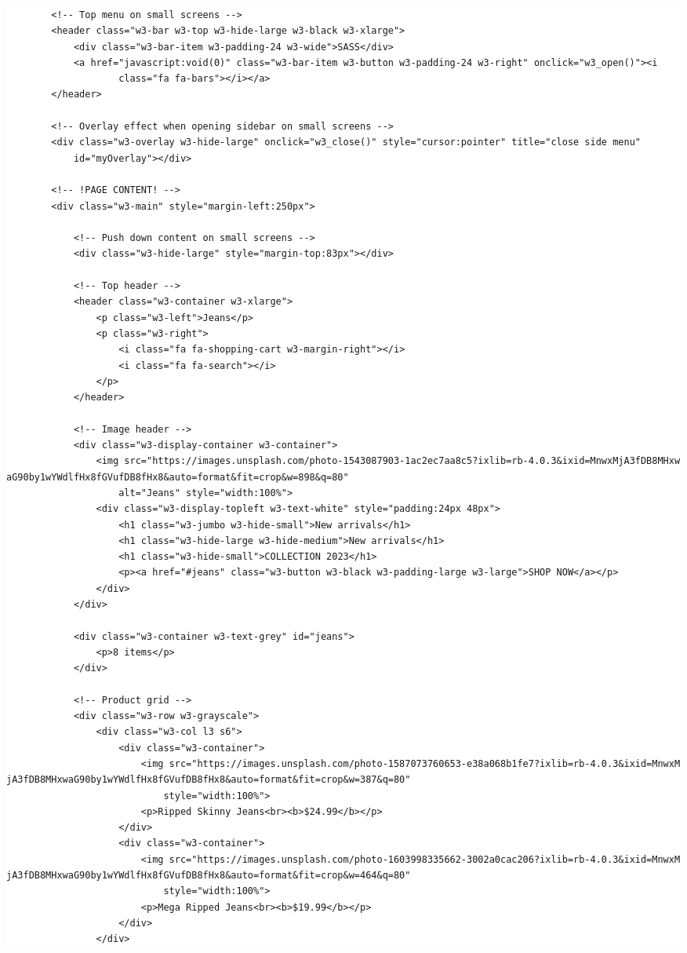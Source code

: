             <!-- Top menu on small screens -->
            <header class="w3-bar w3-top w3-hide-large w3-black w3-xlarge">
                <div class="w3-bar-item w3-padding-24 w3-wide">SASS</div>
                <a href="javascript:void(0)" class="w3-bar-item w3-button w3-padding-24 w3-right" onclick="w3_open()"><i
                        class="fa fa-bars"></i></a>
            </header>

            <!-- Overlay effect when opening sidebar on small screens -->
            <div class="w3-overlay w3-hide-large" onclick="w3_close()" style="cursor:pointer" title="close side menu"
                id="myOverlay"></div>

            <!-- !PAGE CONTENT! -->
            <div class="w3-main" style="margin-left:250px">

                <!-- Push down content on small screens -->
                <div class="w3-hide-large" style="margin-top:83px"></div>

                <!-- Top header -->
                <header class="w3-container w3-xlarge">
                    <p class="w3-left">Jeans</p>
                    <p class="w3-right">
                        <i class="fa fa-shopping-cart w3-margin-right"></i>
                        <i class="fa fa-search"></i>
                    </p>
                </header>

                <!-- Image header -->
                <div class="w3-display-container w3-container">
                    <img src="https://images.unsplash.com/photo-1543087903-1ac2ec7aa8c5?ixlib=rb-4.0.3&ixid=MnwxMjA3fDB8MHxwaG90by1wYWdlfHx8fGVufDB8fHx8&auto=format&fit=crop&w=898&q=80"
                        alt="Jeans" style="width:100%">
                    <div class="w3-display-topleft w3-text-white" style="padding:24px 48px">
                        <h1 class="w3-jumbo w3-hide-small">New arrivals</h1>
                        <h1 class="w3-hide-large w3-hide-medium">New arrivals</h1>
                        <h1 class="w3-hide-small">COLLECTION 2023</h1>
                        <p><a href="#jeans" class="w3-button w3-black w3-padding-large w3-large">SHOP NOW</a></p>
                    </div>
                </div>

                <div class="w3-container w3-text-grey" id="jeans">
                    <p>8 items</p>
                </div>

                <!-- Product grid -->
                <div class="w3-row w3-grayscale">
                    <div class="w3-col l3 s6">
                        <div class="w3-container">
                            <img src="https://images.unsplash.com/photo-1587073760653-e38a068b1fe7?ixlib=rb-4.0.3&ixid=MnwxMjA3fDB8MHxwaG90by1wYWdlfHx8fGVufDB8fHx8&auto=format&fit=crop&w=387&q=80"
                                style="width:100%">
                            <p>Ripped Skinny Jeans<br><b>$24.99</b></p>
                        </div>
                        <div class="w3-container">
                            <img src="https://images.unsplash.com/photo-1603998335662-3002a0cac206?ixlib=rb-4.0.3&ixid=MnwxMjA3fDB8MHxwaG90by1wYWdlfHx8fGVufDB8fHx8&auto=format&fit=crop&w=464&q=80"
                                style="width:100%">
                            <p>Mega Ripped Jeans<br><b>$19.99</b></p>
                        </div>
                    </div>
